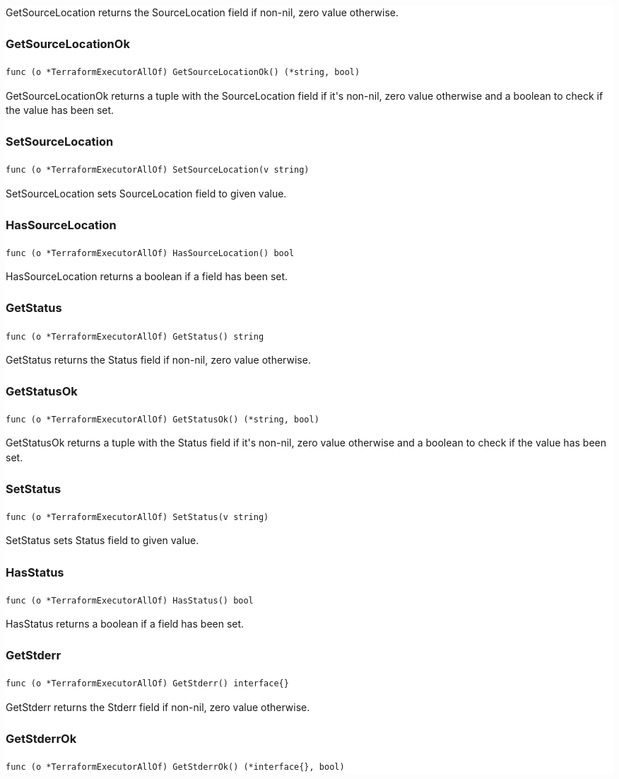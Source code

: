 GetSourceLocation returns the SourceLocation field if non-nil, zero value otherwise.

### GetSourceLocationOk

`func (o *TerraformExecutorAllOf) GetSourceLocationOk() (*string, bool)`

GetSourceLocationOk returns a tuple with the SourceLocation field if it's non-nil, zero value otherwise
and a boolean to check if the value has been set.

### SetSourceLocation

`func (o *TerraformExecutorAllOf) SetSourceLocation(v string)`

SetSourceLocation sets SourceLocation field to given value.

### HasSourceLocation

`func (o *TerraformExecutorAllOf) HasSourceLocation() bool`

HasSourceLocation returns a boolean if a field has been set.

### GetStatus

`func (o *TerraformExecutorAllOf) GetStatus() string`

GetStatus returns the Status field if non-nil, zero value otherwise.

### GetStatusOk

`func (o *TerraformExecutorAllOf) GetStatusOk() (*string, bool)`

GetStatusOk returns a tuple with the Status field if it's non-nil, zero value otherwise
and a boolean to check if the value has been set.

### SetStatus

`func (o *TerraformExecutorAllOf) SetStatus(v string)`

SetStatus sets Status field to given value.

### HasStatus

`func (o *TerraformExecutorAllOf) HasStatus() bool`

HasStatus returns a boolean if a field has been set.

### GetStderr

`func (o *TerraformExecutorAllOf) GetStderr() interface{}`

GetStderr returns the Stderr field if non-nil, zero value otherwise.

### GetStderrOk

`func (o *TerraformExecutorAllOf) GetStderrOk() (*interface{}, bool)`
